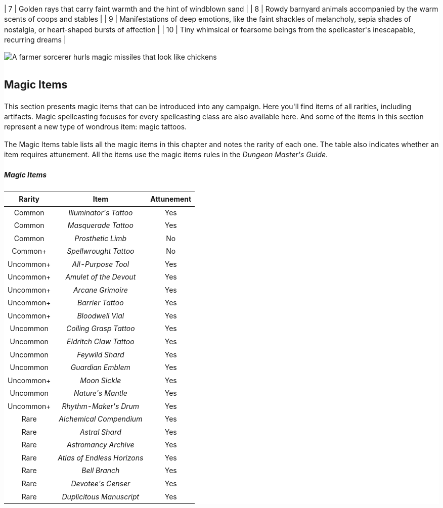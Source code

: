 |  7  | Golden rays that carry faint warmth and the hint of windblown sand                                                                     |
|  8  | Rowdy barnyard animals accompanied by the warm scents of coops and stables                                                             |
|  9  | Manifestations of deep emotions, like the faint shackles of melancholy, sepia shades of nostalgia, or heart-shaped bursts of affection |
|  10 | Tiny whimsical or fearsome beings from the spellcaster's inescapable, recurring dreams                                                 |

![A farmer sorcerer hurls magic missiles that look like chickens](img/book/TCE/075-03-007.webp)

## Magic Items

This section presents magic items that can be introduced into any campaign. Here you'll find items of all rarities, including artifacts. Magic spellcasting focuses for every spellcasting class are also available here. And some of the items in this section represent a new type of wondrous item: magic tattoos.

The Magic Items table lists all the magic items in this chapter and notes the rarity of each one. The table also indicates whether an item requires attunement. All the items use the magic items rules in the *Dungeon Master's Guide*.

##### Magic Items
|   Rarity  |               Item              | Attunement |
|:---------:|:-------------------------------:|:----------:|
|   Common  |      *Illuminator's Tattoo*     |     Yes    |
|   Common  |       *Masquerade Tattoo*       |     Yes    |
|   Common  |        *Prosthetic Limb*        |     No     |
|  Common+  |      *Spellwrought Tattoo*      |     No     |
| Uncommon+ |        *All-Purpose Tool*       |     Yes    |
| Uncommon+ |      *Amulet of the Devout*     |     Yes    |
| Uncommon+ |        *Arcane Grimoire*        |     Yes    |
| Uncommon+ |         *Barrier Tattoo*        |     Yes    |
| Uncommon+ |         *Bloodwell Vial*        |     Yes    |
|  Uncommon |      *Coiling Grasp Tattoo*     |     Yes    |
|  Uncommon |      *Eldritch Claw Tattoo*     |     Yes    |
|  Uncommon |         *Feywild Shard*         |     Yes    |
|  Uncommon |        *Guardian Emblem*        |     Yes    |
| Uncommon+ |          *Moon Sickle*          |     Yes    |
|  Uncommon |        *Nature's Mantle*        |     Yes    |
| Uncommon+ |      *Rhythm-Maker's Drum*      |     Yes    |
|    Rare   |     *Alchemical Compendium*     |     Yes    |
|    Rare   |          *Astral Shard*         |     Yes    |
|    Rare   |       *Astromancy Archive*      |     Yes    |
|    Rare   |   *Atlas of Endless Horizons*   |     Yes    |
|    Rare   |          *Bell Branch*          |     Yes    |
|    Rare   |        *Devotee's Censer*       |     Yes    |
|    Rare   |     *Duplicitous Manuscript*    |     Yes    |
